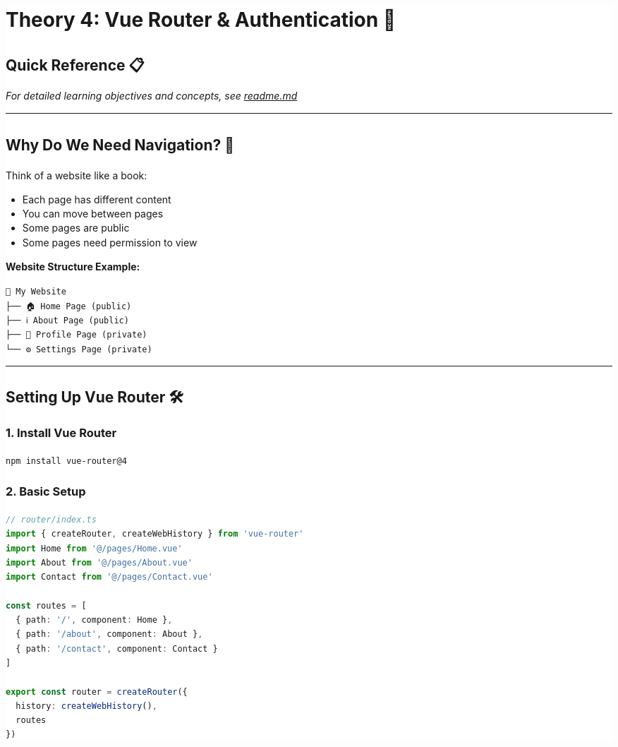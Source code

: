 # Theory 4: Vue Router & Authentication 🧭

## Quick Reference 📋

_For detailed learning objectives and concepts, see [readme.md](../readme.md)_

---

## Why Do We Need Navigation? 🤔

Think of a website like a book:

- Each page has different content
- You can move between pages
- Some pages are public
- Some pages need permission to view

**Website Structure Example:**

```
📱 My Website
├── 🏠 Home Page (public)
├── ℹ️ About Page (public)
├── 👤 Profile Page (private)
└── ⚙️ Settings Page (private)
```

---

## Setting Up Vue Router 🛠️

### 1. Install Vue Router

```bash
npm install vue-router@4
```

### 2. Basic Setup

```typescript
// router/index.ts
import { createRouter, createWebHistory } from 'vue-router'
import Home from '@/pages/Home.vue'
import About from '@/pages/About.vue'
import Contact from '@/pages/Contact.vue'

const routes = [
  { path: '/', component: Home },
  { path: '/about', component: About },
  { path: '/contact', component: Contact }
]

export const router = createRouter({
  history: createWebHistory(),
  routes
})
```
